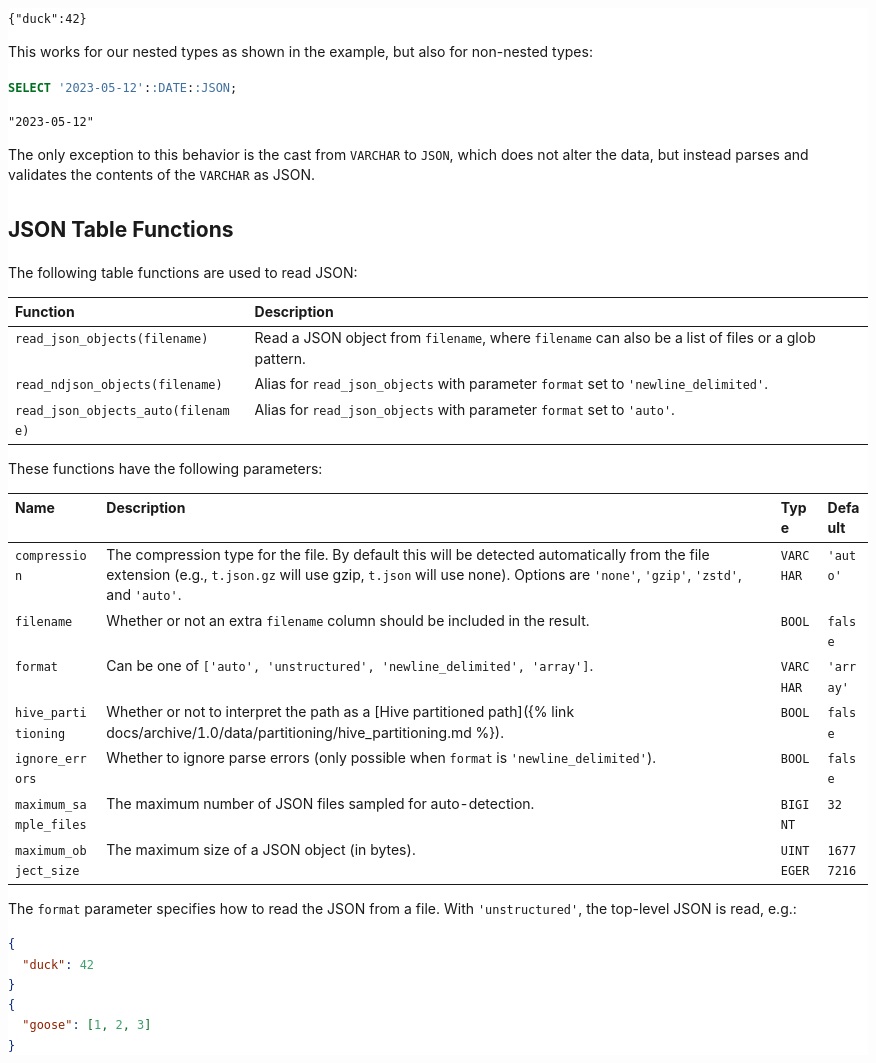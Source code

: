 ```text
{"duck":42}
```

This works for our nested types as shown in the example, but also for non-nested types:

```sql
SELECT '2023-05-12'::DATE::JSON;
```

```text
"2023-05-12"
```

The only exception to this behavior is the cast from `VARCHAR` to `JSON`, which does not alter the data, but instead parses and validates the contents of the `VARCHAR` as JSON.

## JSON Table Functions

The following table functions are used to read JSON:

| Function | Description |
|:---|:---|
| `read_json_objects(filename)`   | Read a JSON object from `filename`, where `filename` can also be a list of files or a glob pattern. |
| `read_ndjson_objects(filename)` | Alias for `read_json_objects` with parameter `format` set to `'newline_delimited'`. |
| `read_json_objects_auto(filename)` | Alias for `read_json_objects` with parameter `format` set to `'auto'`. |

These functions have the following parameters:

| Name | Description | Type | Default |
|:--|:-----|:-|:-|
| `compression` | The compression type for the file. By default this will be detected automatically from the file extension (e.g., `t.json.gz` will use gzip, `t.json` will use none). Options are `'none'`, `'gzip'`, `'zstd'`, and `'auto'`. | `VARCHAR` | `'auto'` |
| `filename` | Whether or not an extra `filename` column should be included in the result. | `BOOL` | `false` |
| `format` | Can be one of `['auto', 'unstructured', 'newline_delimited', 'array']`. | `VARCHAR` | `'array'` |
| `hive_partitioning` | Whether or not to interpret the path as a [Hive partitioned path]({% link docs/archive/1.0/data/partitioning/hive_partitioning.md %}). | `BOOL` | `false` |
| `ignore_errors` | Whether to ignore parse errors (only possible when `format` is `'newline_delimited'`). | `BOOL` | `false` |
| `maximum_sample_files` | The maximum number of JSON files sampled for auto-detection. | `BIGINT` | `32` |
| `maximum_object_size` | The maximum size of a JSON object (in bytes). | `UINTEGER` | `16777216` |

The `format` parameter specifies how to read the JSON from a file.
With `'unstructured'`, the top-level JSON is read, e.g.:

```json
{
  "duck": 42
}
{
  "goose": [1, 2, 3]
}
```
